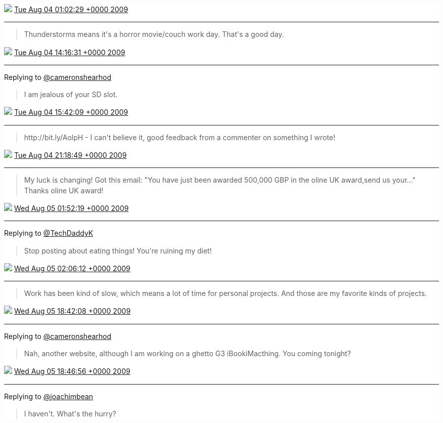 <img src="/img/tweet-media/tweet.ico" width="12" /> [Tue Aug 04 01:02:29 +0000 2009](https://twitter.com/timwasson/status/3115163782)

----

> Thunderstorms means it's a horror movie/couch work day\. That's a good day\.

<img src="/img/tweet-media/tweet.ico" width="12" /> [Tue Aug 04 14:16:31 +0000 2009](https://twitter.com/timwasson/status/3124768736)

----

Replying to [@cameronshearhod](https://twitter.com/cameronshearhod/status/3125594373)

> I am jealous of your SD slot\.

<img src="/img/tweet-media/tweet.ico" width="12" /> [Tue Aug 04 15:42:09 +0000 2009](https://twitter.com/timwasson/status/3126165870)

----

> http://bit\.ly/AolpH \- I can't believe it, good feedback from a commenter on something I wrote\!

<img src="/img/tweet-media/tweet.ico" width="12" /> [Tue Aug 04 21:18:49 +0000 2009](https://twitter.com/timwasson/status/3132032528)

----

> My luck is changing\! Got this email: "You have just been awarded 500,000 GBP in the oline UK award,send us your\.\.\." Thanks oline UK award\!

<img src="/img/tweet-media/tweet.ico" width="12" /> [Wed Aug 05 01:52:19 +0000 2009](https://twitter.com/timwasson/status/3136616645)

----

Replying to [@TechDaddyK](https://twitter.com/TechDaddyK/status/3136821295)

> Stop posting about eating things\! You're ruining my diet\!

<img src="/img/tweet-media/tweet.ico" width="12" /> [Wed Aug 05 02:06:12 +0000 2009](https://twitter.com/timwasson/status/3136863102)

----

> Work has been kind of slow, which means a lot of time for personal projects\. And those are my favorite kinds of projects\.

<img src="/img/tweet-media/tweet.ico" width="12" /> [Wed Aug 05 18:42:08 +0000 2009](https://twitter.com/timwasson/status/3150411255)

----

Replying to [@cameronshearhod](https://twitter.com/cameronshearhod/status/3150450607)

> Nah, another website, although I am working on a ghetto G3 iBookiMacthing\. You coming tonight?

<img src="/img/tweet-media/tweet.ico" width="12" /> [Wed Aug 05 18:46:56 +0000 2009](https://twitter.com/timwasson/status/3150496106)

----

Replying to [@joachimbean](https://twitter.com/joachimbean/status/3153555560)

> I haven't\. What's the hurry?
